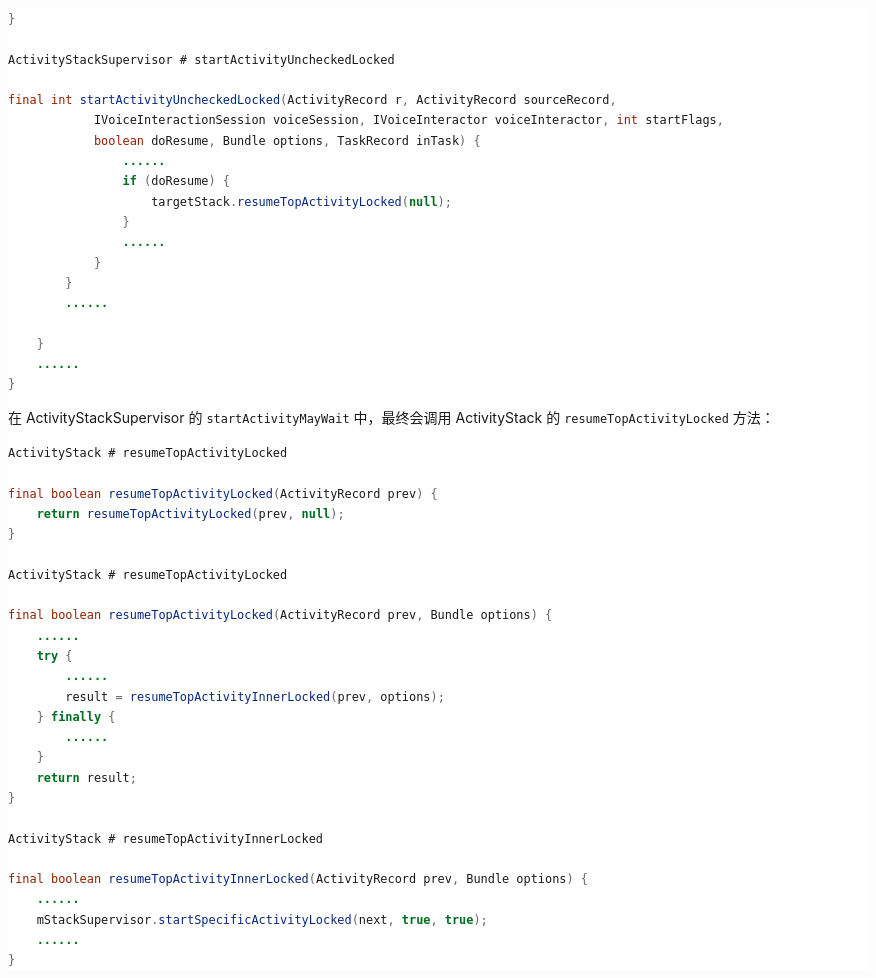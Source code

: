 ```java
}

ActivityStackSupervisor # startActivityUncheckedLocked

final int startActivityUncheckedLocked(ActivityRecord r, ActivityRecord sourceRecord,
            IVoiceInteractionSession voiceSession, IVoiceInteractor voiceInteractor, int startFlags,
            boolean doResume, Bundle options, TaskRecord inTask) {
                ......
                if (doResume) {
                    targetStack.resumeTopActivityLocked(null);
                }
                ......
            }
        }
        ......

    }
    ......
}
```

在 ActivityStackSupervisor 的 `startActivityMayWait` 中，最终会调用 ActivityStack 的 `resumeTopActivityLocked` 方法：

```java
ActivityStack # resumeTopActivityLocked

final boolean resumeTopActivityLocked(ActivityRecord prev) {
    return resumeTopActivityLocked(prev, null);
}

ActivityStack # resumeTopActivityLocked

final boolean resumeTopActivityLocked(ActivityRecord prev, Bundle options) {
    ......
    try {
        ......
        result = resumeTopActivityInnerLocked(prev, options);
    } finally {
        ......
    }
    return result;
}

ActivityStack # resumeTopActivityInnerLocked

final boolean resumeTopActivityInnerLocked(ActivityRecord prev, Bundle options) {
    ......
    mStackSupervisor.startSpecificActivityLocked(next, true, true);
    ......
}
```
